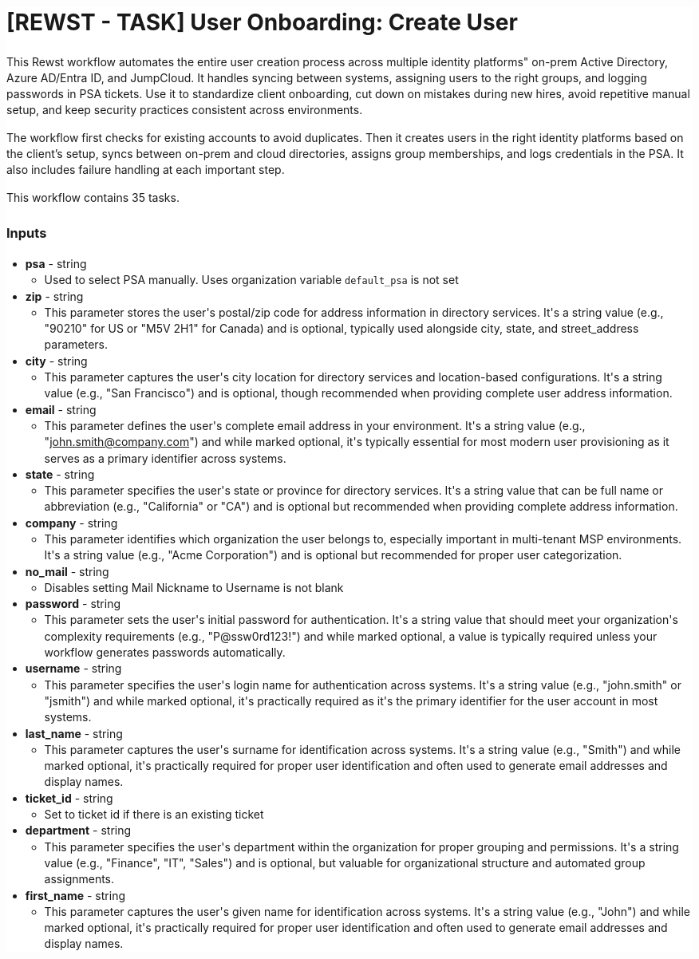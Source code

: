 # \[REWST - TASK] User Onboarding: Create User

This Rewst workflow automates the entire user creation process across multiple identity platforms" on-prem Active Directory, Azure AD/Entra ID, and JumpCloud. It handles syncing between systems, assigning users to the right groups, and logging passwords in PSA tickets. Use it to standardize client onboarding, cut down on mistakes during new hires, avoid repetitive manual setup, and keep security practices consistent across environments.

The workflow first checks for existing accounts to avoid duplicates. Then it creates users in the right identity platforms based on the client’s setup, syncs between on-prem and cloud directories, assigns group memberships, and logs credentials in the PSA. It also includes failure handling at each important step.

This workflow contains 35 tasks.

### Inputs

* **psa** - string
  * Used to select PSA manually. Uses organization variable `default_psa` is not set
* **zip** - string
  * This parameter stores the user's postal/zip code for address information in directory services. It's a string value (e.g., "90210" for US or "M5V 2H1" for Canada) and is optional, typically used alongside city, state, and street\_address parameters.
* **city** - string
  * This parameter captures the user's city location for directory services and location-based configurations. It's a string value (e.g., "San Francisco") and is optional, though recommended when providing complete user address information.
* **email** - string
  * This parameter defines the user's complete email address in your environment. It's a string value (e.g., "john.smith@company.com") and while marked optional, it's typically essential for most modern user provisioning as it serves as a primary identifier across systems.
* **state** - string
  * This parameter specifies the user's state or province for directory services. It's a string value that can be full name or abbreviation (e.g., "California" or "CA") and is optional but recommended when providing complete address information.
* **company** - string
  * This parameter identifies which organization the user belongs to, especially important in multi-tenant MSP environments. It's a string value (e.g., "Acme Corporation") and is optional but recommended for proper user categorization.
* **no\_mail** - string
  * Disables setting Mail Nickname to Username is not blank
* **password** - string
  * This parameter sets the user's initial password for authentication. It's a string value that should meet your organization's complexity requirements (e.g., "P@ssw0rd123!") and while marked optional, a value is typically required unless your workflow generates passwords automatically.
* **username** - string
  * This parameter specifies the user's login name for authentication across systems. It's a string value (e.g., "john.smith" or "jsmith") and while marked optional, it's practically required as it's the primary identifier for the user account in most systems.
* **last\_name** - string
  * This parameter captures the user's surname for identification across systems. It's a string value (e.g., "Smith") and while marked optional, it's practically required for proper user identification and often used to generate email addresses and display names.
* **ticket\_id** - string
  * Set to ticket id if there is an existing ticket
* **department** - string
  * This parameter specifies the user's department within the organization for proper grouping and permissions. It's a string value (e.g., "Finance", "IT", "Sales") and is optional, but valuable for organizational structure and automated group assignments.
* **first\_name** - string
  * This parameter captures the user's given name for identification across systems. It's a string value (e.g., "John") and while marked optional, it's practically required for proper user identification and often used to generate email addresses and display names.